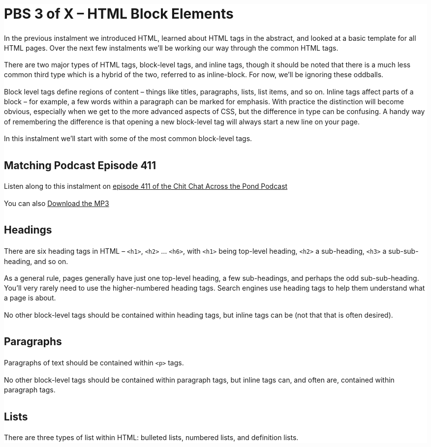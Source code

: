 # PBS 3 of X – HTML Block Elements

In the previous instalment we introduced HTML, learned about HTML tags in the abstract, and looked at a basic template for all HTML pages. Over the next few instalments we’ll be working our way through the common HTML tags.

There are two major types of HTML tags, block-level tags, and inline tags, though it should be noted that there is a much less common third type which is a hybrid of the two, referred to as inline-block. For now, we’ll be ignoring these oddballs.

Block level tags define regions of content – things like titles, paragraphs, lists, list items, and so on. Inline tags affect parts of a block – for example, a few words within a paragraph can be marked for emphasis. With practice the distinction will become obvious, especially when we get to the more advanced aspects of CSS, but the difference in type can be confusing. A handy way of remembering the difference is that opening a new block-level tag will always start a new line on your page.

In this instalment we’ll start with some of the most common block-level tags.

## Matching Podcast Episode 411

Listen along to this instalment on [episode 411 of the Chit Chat Across the Pond Podcast](http://www.podfeet.com/blog/2015/11/ccatp-411/)

<audio controls src="http://media.blubrry.com/nosillacast/traffic.libsyn.com/nosillacast/CCATP_2015_11_08.mp3">Your browser does not support HTML 5 audio 🙁</audio>

You can also <a href="http://media.blubrry.com/nosillacast/traffic.libsyn.com/nosillacast/CCATP_2015_11_08.mp3?autoplay=0&loop=0&controls=1" >Download the MP3</a>

## Headings

There are six heading tags in HTML – `<h1>`, `<h2>` … `<h6>`, with `<h1>` being top-level heading, `<h2>` a sub-heading, `<h3>` a sub-sub-heading, and so on.

As a general rule, pages generally have just one top-level heading, a few sub-headings, and perhaps the odd sub-sub-heading. You’ll very rarely need to use the higher-numbered heading tags. Search engines use heading tags to help them understand what a page is about.



No other block-level tags should be contained within heading tags, but inline tags can be (not that that is often desired).


## Paragraphs

Paragraphs of text should be contained within `<p>` tags.

No other block-level tags should be contained within paragraph tags, but inline tags can, and often are, contained within paragraph tags.

## Lists

There are three types of list within HTML: bulleted lists, numbered lists, and definition lists.
